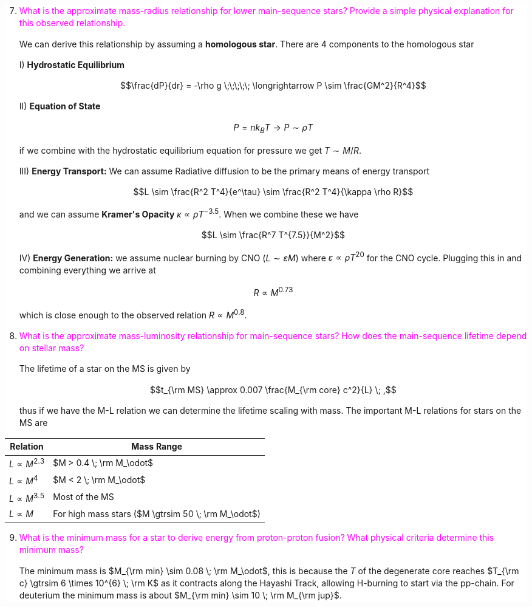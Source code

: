 7. <span style="color:magenta">What is the approximate mass-radius relationship for lower main-sequence stars? Provide a simple physical explanation for this observed relationship.</span>

	We can derive this relationship by assuming a **homologous star**. There are 4 components to the homologous star

	I) **Hydrostatic Equilibrium** 
	
	$$\frac{dP}{dr} = -\rho g \;\;\;\;\; \longrightarrow P \sim \frac{GM^2}{R^4}$$
	
	II) **Equation of State** 
	
	$$P = nk_B T \longrightarrow P \sim \rho T$$ 
	
	if we combine with the hydrostatic equilibrium equation for pressure we get $T \sim M/R$. 

	III) **Energy Transport:** We can assume Radiative diffusion to be the primary means of energy transport 
	
	$$L \sim \frac{R^2 T^4}{e^\tau} \sim \frac{R^2 T^4}{\kappa \rho R}$$ 
	
	and we can assume **Kramer's Opacity** $\kappa \propto \rho T^{-3.5}$. When we combine these we have 
	
	$$L \sim \frac{R^7 T^{7.5}}{M^2}$$
	
	IV) **Energy Generation:** we assume nuclear burning by CNO ($L \sim \varepsilon M$) where $\varepsilon \propto \rho T^{20}$ for the CNO cycle. Plugging this in and combining everything we arrive at 
	
	$$R \propto M^{0.73}$$ 
	
	which is close enough to the observed relation $R \propto M^{0.8}$.

8. <span style="color:magenta">What is the approximate mass-luminosity relationship for main-sequence stars? How does the main-sequence lifetime depend on stellar mass?</span>

	The lifetime of a star on the MS is given by 
	
	$$t_{\rm MS} \approx 0.007 \frac{M_{\rm core} c^2}{L} \; ,$$
	
	thus if we have the M-L relation we can determine the lifetime scaling with mass. The important M-L relations for stars on the MS are 

| Relation            | Mass Range                                          |
| ------------------- | --------------------------------------------------- |
| $L \propto M^{2.3}$ | $M > 0.4 \; \rm M_\odot$                            |
| $L \propto M^4$     | $M < 2 \; \rm M_\odot$                              |
| $L\propto M^{3.5}$  | Most of the MS                                      |
| $L \propto M$       | For high mass stars ($M \gtrsim 50 \; \rm M_\odot$) |

	
9. <span style="color:magenta">What is the minimum mass for a star to derive energy from proton-proton fusion? What physical criteria determine this minimum mass?</span>

	The minimum mass is $M_{\rm min} \sim 0.08 \; \rm M_\odot$, this is because the $T$ of the degenerate core reaches $T_{\rm c} \gtrsim 6 \times 10^{6} \; \rm K$ as it contracts along the Hayashi Track, allowing H-burning to start via the pp-chain. For deuterium the minimum mass is about $M_{\rm min} \sim 10 \; \rm M_{\rm jup}$.
